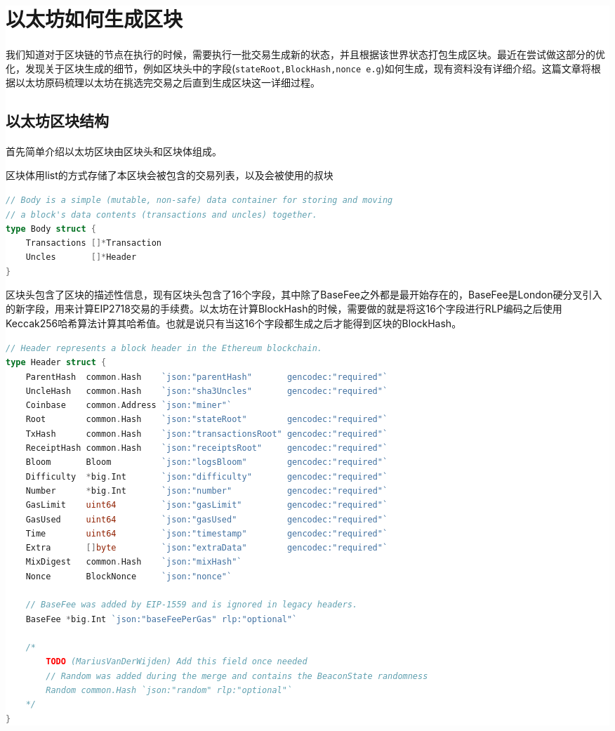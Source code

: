 # 以太坊如何生成区块

我们知道对于区块链的节点在执行的时候，需要执行一批交易生成新的状态，并且根据该世界状态打包生成区块。最近在尝试做这部分的优化，发现关于区块生成的细节，例如区块头中的字段(`stateRoot,BlockHash,nonce e.g`)如何生成，现有资料没有详细介绍。这篇文章将根据以太坊原码梳理以太坊在挑选完交易之后直到生成区块这一详细过程。

## 以太坊区块结构

首先简单介绍以太坊区块由区块头和区块体组成。

区块体用list的方式存储了本区块会被包含的交易列表，以及会被使用的叔块

````go
// Body is a simple (mutable, non-safe) data container for storing and moving
// a block's data contents (transactions and uncles) together.
type Body struct {
	Transactions []*Transaction
	Uncles       []*Header
}
````

区块头包含了区块的描述性信息，现有区块头包含了16个字段，其中除了BaseFee之外都是最开始存在的，BaseFee是London硬分叉引入的新字段，用来计算EIP2718交易的手续费。以太坊在计算BlockHash的时候，需要做的就是将这16个字段进行RLP编码之后使用Keccak256哈希算法计算其哈希值。也就是说只有当这16个字段都生成之后才能得到区块的BlockHash。

```go
// Header represents a block header in the Ethereum blockchain.
type Header struct {
	ParentHash  common.Hash    `json:"parentHash"       gencodec:"required"`
	UncleHash   common.Hash    `json:"sha3Uncles"       gencodec:"required"`
	Coinbase    common.Address `json:"miner"`
	Root        common.Hash    `json:"stateRoot"        gencodec:"required"`
	TxHash      common.Hash    `json:"transactionsRoot" gencodec:"required"`
	ReceiptHash common.Hash    `json:"receiptsRoot"     gencodec:"required"`
	Bloom       Bloom          `json:"logsBloom"        gencodec:"required"`
	Difficulty  *big.Int       `json:"difficulty"       gencodec:"required"`
	Number      *big.Int       `json:"number"           gencodec:"required"`
	GasLimit    uint64         `json:"gasLimit"         gencodec:"required"`
	GasUsed     uint64         `json:"gasUsed"          gencodec:"required"`
	Time        uint64         `json:"timestamp"        gencodec:"required"`
	Extra       []byte         `json:"extraData"        gencodec:"required"`
	MixDigest   common.Hash    `json:"mixHash"`
	Nonce       BlockNonce     `json:"nonce"`

	// BaseFee was added by EIP-1559 and is ignored in legacy headers.
	BaseFee *big.Int `json:"baseFeePerGas" rlp:"optional"`

	/*
		TODO (MariusVanDerWijden) Add this field once needed
		// Random was added during the merge and contains the BeaconState randomness
		Random common.Hash `json:"random" rlp:"optional"`
	*/
}
```

